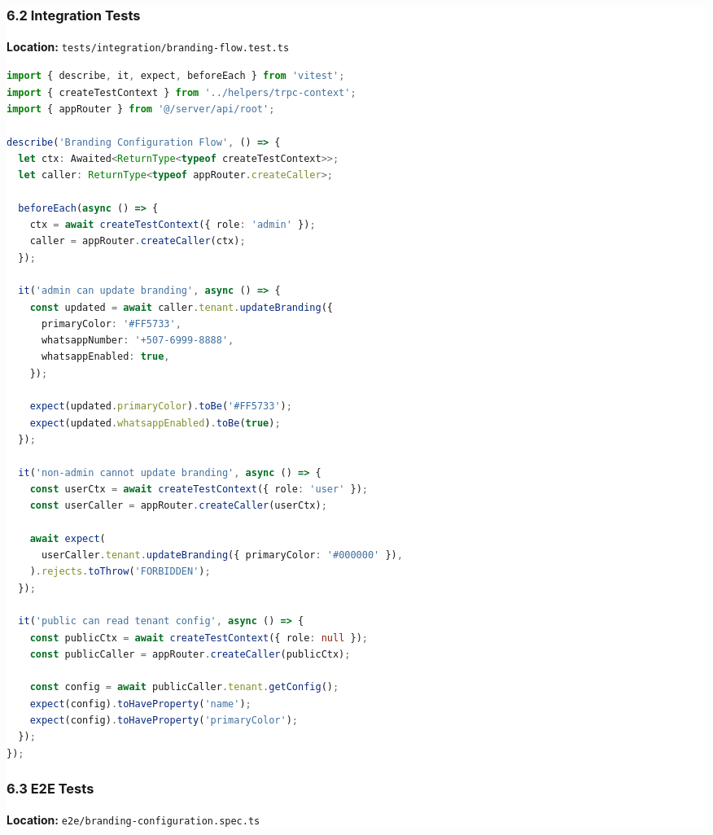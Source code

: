### 6.2 Integration Tests

**Location:** `tests/integration/branding-flow.test.ts`

```typescript
import { describe, it, expect, beforeEach } from 'vitest';
import { createTestContext } from '../helpers/trpc-context';
import { appRouter } from '@/server/api/root';

describe('Branding Configuration Flow', () => {
  let ctx: Awaited<ReturnType<typeof createTestContext>>;
  let caller: ReturnType<typeof appRouter.createCaller>;

  beforeEach(async () => {
    ctx = await createTestContext({ role: 'admin' });
    caller = appRouter.createCaller(ctx);
  });

  it('admin can update branding', async () => {
    const updated = await caller.tenant.updateBranding({
      primaryColor: '#FF5733',
      whatsappNumber: '+507-6999-8888',
      whatsappEnabled: true,
    });

    expect(updated.primaryColor).toBe('#FF5733');
    expect(updated.whatsappEnabled).toBe(true);
  });

  it('non-admin cannot update branding', async () => {
    const userCtx = await createTestContext({ role: 'user' });
    const userCaller = appRouter.createCaller(userCtx);

    await expect(
      userCaller.tenant.updateBranding({ primaryColor: '#000000' }),
    ).rejects.toThrow('FORBIDDEN');
  });

  it('public can read tenant config', async () => {
    const publicCtx = await createTestContext({ role: null });
    const publicCaller = appRouter.createCaller(publicCtx);

    const config = await publicCaller.tenant.getConfig();
    expect(config).toHaveProperty('name');
    expect(config).toHaveProperty('primaryColor');
  });
});
```

### 6.3 E2E Tests

**Location:** `e2e/branding-configuration.spec.ts`
